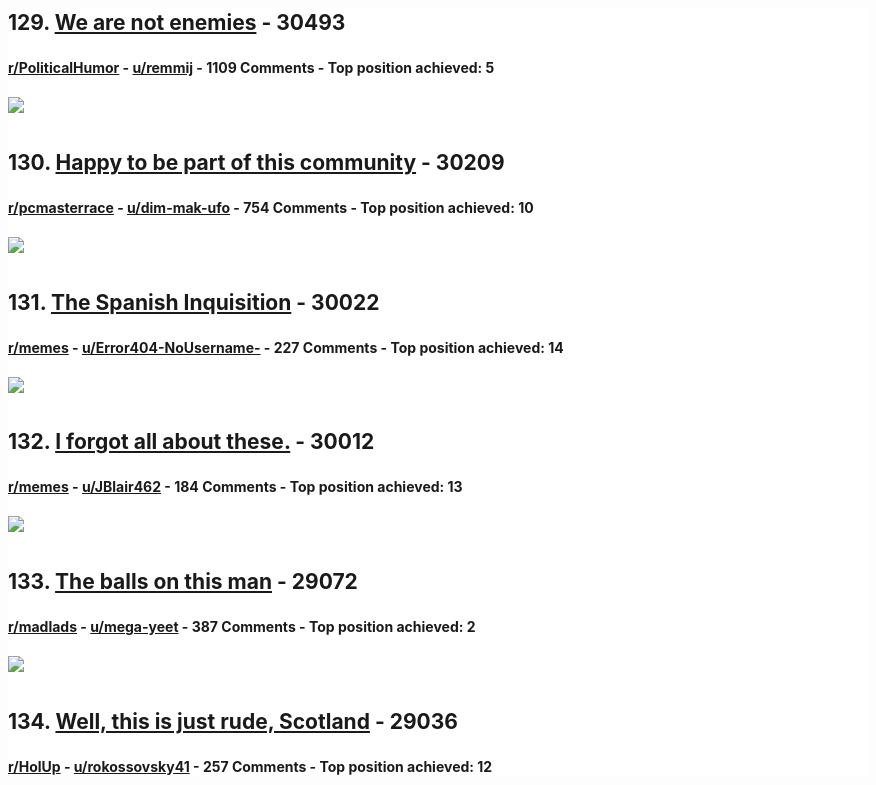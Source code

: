 ## 129. [We are not enemies](http://reddit.com/r/PoliticalHumor/comments/jpoi1i/we_are_not_enemies/) - 30493
#### [r/PoliticalHumor](http://reddit.com/r/PoliticalHumor) - [u/remmij](http://reddit.com/u/remmij) - 1109 Comments - Top position achieved: 5

<a href="https://i.redd.it/2ljp56p0nsx51.jpg"><img src="https://b.thumbs.redditmedia.com/qtxu08TUQqDNMLecn5gWldXTI-xvZWFom4I2k85EBQs.jpg"></img></a>

## 130. [Happy to be part of this community](http://reddit.com/r/pcmasterrace/comments/jpyhht/happy_to_be_part_of_this_community/) - 30209
#### [r/pcmasterrace](http://reddit.com/r/pcmasterrace) - [u/dim-mak-ufo](http://reddit.com/u/dim-mak-ufo) - 754 Comments - Top position achieved: 10

<a href="https://i.redd.it/zve5hsssvvx51.jpg"><img src="https://b.thumbs.redditmedia.com/Yqpr_fFTfDqvTKcLtvm_M6S_lbp9ZCkAnn5xBq0Moaw.jpg"></img></a>

## 131. [The Spanish Inquisition](http://reddit.com/r/memes/comments/jpo3l8/the_spanish_inquisition/) - 30022
#### [r/memes](http://reddit.com/r/memes) - [u/Error404-NoUsername-](http://reddit.com/u/Error404-NoUsername-) - 227 Comments - Top position achieved: 14

<a href="https://i.redd.it/wylqas7pgsx51.png"><img src="https://b.thumbs.redditmedia.com/0qXyYJ-_5x9hP0-08n54yZMAql3euwO91UkD6v5QuDY.jpg"></img></a>

## 132. [I forgot all about these.](http://reddit.com/r/memes/comments/jq3u6w/i_forgot_all_about_these/) - 30012
#### [r/memes](http://reddit.com/r/memes) - [u/JBlair462](http://reddit.com/u/JBlair462) - 184 Comments - Top position achieved: 13

<a href="https://i.redd.it/6u9pbo9chxx51.png"><img src="https://b.thumbs.redditmedia.com/Wv8KBVBcRNFsZ6emFLk79FgyUd0mbHS28fafYY81xIU.jpg"></img></a>

## 133. [The balls on this man](http://reddit.com/r/madlads/comments/jq1as4/the_balls_on_this_man/) - 29072
#### [r/madlads](http://reddit.com/r/madlads) - [u/mega-yeet](http://reddit.com/u/mega-yeet) - 387 Comments - Top position achieved: 2

<a href="https://i.redd.it/brf8bejrowx51.jpg"><img src="https://b.thumbs.redditmedia.com/uu94ttg-rIB_aecfv4WW73aP9kTQz4xMhN3PbyAnSDA.jpg"></img></a>

## 134. [Well, this is just rude, Scotland](http://reddit.com/r/HolUp/comments/jpnfv3/well_this_is_just_rude_scotland/) - 29036
#### [r/HolUp](http://reddit.com/r/HolUp) - [u/rokossovsky41](http://reddit.com/u/rokossovsky41) - 257 Comments - Top position achieved: 12
